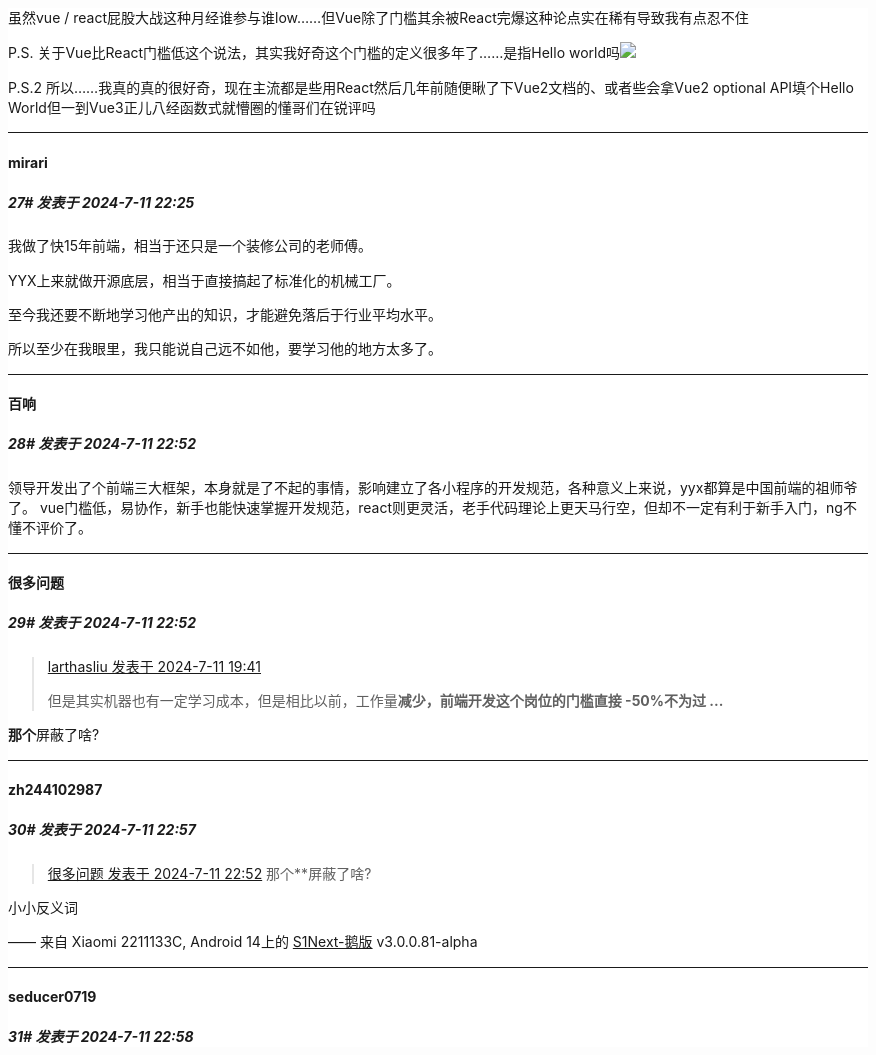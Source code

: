 虽然vue / react屁股大战这种月经谁参与谁low……但Vue除了门槛其余被React完爆这种论点实在稀有导致我有点忍不住

P.S. 关于Vue比React门槛低这个说法，其实我好奇这个门槛的定义很多年了……是指Hello world吗<img src="https://static.saraba1st.com/image/smiley/face2017/067.png" referrerpolicy="no-referrer">

P.S.2 所以……我真的真的很好奇，现在主流都是些用React然后几年前随便瞅了下Vue2文档的、或者些会拿Vue2 optional API填个Hello World但一到Vue3正儿八经函数式就懵圈的懂哥们在锐评吗

*****

####  mirari  
##### 27#       发表于 2024-7-11 22:25

我做了快15年前端，相当于还只是一个装修公司的老师傅。

YYX上来就做开源底层，相当于直接搞起了标准化的机械工厂。

至今我还要不断地学习他产出的知识，才能避免落后于行业平均水平。

所以至少在我眼里，我只能说自己远不如他，要学习他的地方太多了。

*****

####  百响  
##### 28#       发表于 2024-7-11 22:52

领导开发出了个前端三大框架，本身就是了不起的事情，影响建立了各小程序的开发规范，各种意义上来说，yyx都算是中国前端的祖师爷了。
vue门槛低，易协作，新手也能快速掌握开发规范，react则更灵活，老手代码理论上更天马行空，但却不一定有利于新手入门，ng不懂不评价了。

*****

####  很多问题  
##### 29#       发表于 2024-7-11 22:52

<blockquote><a href="httphttps://bbs.saraba1st.com/2b/forum.php?mod=redirect&amp;goto=findpost&amp;pid=65555964&amp;ptid=2191075" target="_blank">larthasliu 发表于 2024-7-11 19:41</a>

但是其实机器也有一定学习成本，但是相比以前，工作量**减少，前端开发这个岗位的门槛直接 -50%不为过 ...</blockquote>
那个**屏蔽了啥?

*****

####  zh244102987  
##### 30#       发表于 2024-7-11 22:57

<blockquote><a href="httphttps://bbs.saraba1st.com/2b/forum.php?mod=redirect&amp;goto=findpost&amp;pid=65557243&amp;ptid=2191075" target="_blank">很多问题 发表于 2024-7-11 22:52</a>
那个**屏蔽了啥?</blockquote>
小小反义词

—— 来自 Xiaomi 2211133C, Android 14上的 [S1Next-鹅版](https://github.com/ykrank/S1-Next/releases) v3.0.0.81-alpha

*****

####  seducer0719  
##### 31#       发表于 2024-7-11 22:58

